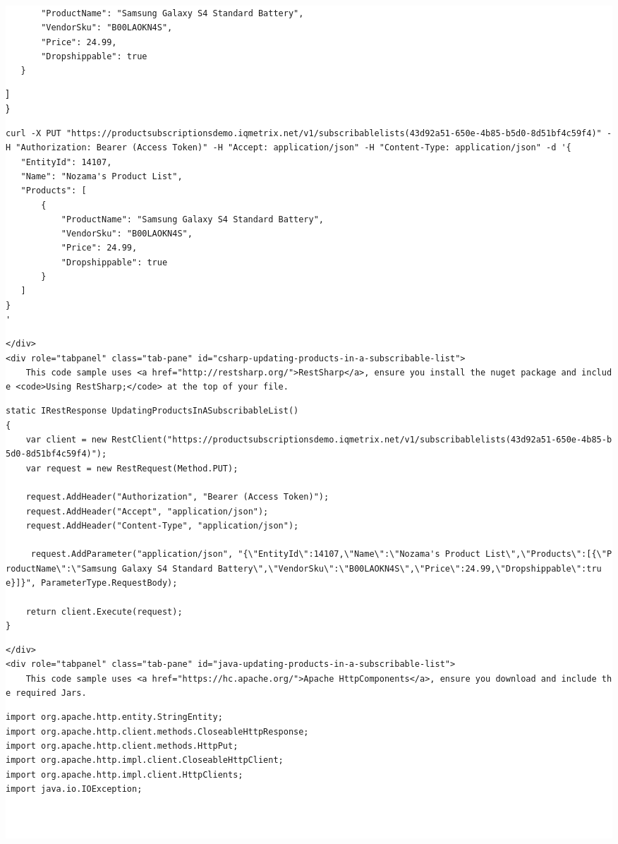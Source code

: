            "ProductName": "Samsung Galaxy S4 Standard Battery",
           "VendorSku": "B00LAOKN4S",
           "Price": 24.99,
           "Dropshippable": true
       }
   ]          
}
</code></pre>
    </div>
    <div role="tabpanel" class="tab-pane" id="curl-updating-products-in-a-subscribable-list">
<pre id="curl-code-updating-products-in-a-subscribable-list"><code class="language-http">curl -X PUT "https://productsubscriptionsdemo.iqmetrix.net/v1/subscribablelists(43d92a51-650e-4b85-b5d0-8d51bf4c59f4)" -H "Authorization: Bearer (Access Token)" -H "Accept: application/json" -H "Content-Type: application/json" -d '{
   "EntityId": 14107,
   "Name": "Nozama's Product List",
   "Products": [
       {
           "ProductName": "Samsung Galaxy S4 Standard Battery",
           "VendorSku": "B00LAOKN4S",
           "Price": 24.99,
           "Dropshippable": true
       }
   ]          
}
'</code></pre>
    </div>
    <div role="tabpanel" class="tab-pane" id="csharp-updating-products-in-a-subscribable-list">
        This code sample uses <a href="http://restsharp.org/">RestSharp</a>, ensure you install the nuget package and include <code>Using RestSharp;</code> at the top of your file.
<pre id="csharp-code-updating-products-in-a-subscribable-list"><code class="language-csharp">static IRestResponse UpdatingProductsInASubscribableList()
{
    var client = new RestClient("https://productsubscriptionsdemo.iqmetrix.net/v1/subscribablelists(43d92a51-650e-4b85-b5d0-8d51bf4c59f4)");
    var request = new RestRequest(Method.PUT);
     
    request.AddHeader("Authorization", "Bearer (Access Token)"); 
    request.AddHeader("Accept", "application/json"); 
    request.AddHeader("Content-Type", "application/json"); 

     request.AddParameter("application/json", "{\"EntityId\":14107,\"Name\":\"Nozama's Product List\",\"Products\":[{\"ProductName\":\"Samsung Galaxy S4 Standard Battery\",\"VendorSku\":\"B00LAOKN4S\",\"Price\":24.99,\"Dropshippable\":true}]}", ParameterType.RequestBody);

    return client.Execute(request);
}</code></pre>
    </div>
    <div role="tabpanel" class="tab-pane" id="java-updating-products-in-a-subscribable-list">
        This code sample uses <a href="https://hc.apache.org/">Apache HttpComponents</a>, ensure you download and include the required Jars.
<pre id="java-code-updating-products-in-a-subscribable-list"><code class="language-java">import org.apache.http.entity.StringEntity;
import org.apache.http.client.methods.CloseableHttpResponse;
import org.apache.http.client.methods.HttpPut;
import org.apache.http.impl.client.CloseableHttpClient;
import org.apache.http.impl.client.HttpClients;
import java.io.IOException;
